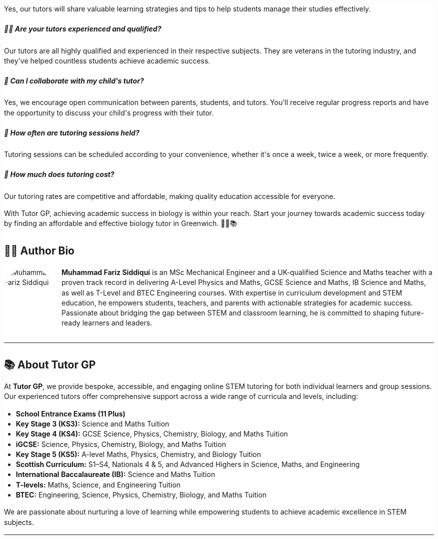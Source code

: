<p>Yes, our tutors will share valuable learning strategies and tips to help students manage their studies effectively.</p>
<h5>👨‍🏫 Are your tutors experienced and qualified?</h5>
<p>Our tutors are all highly qualified and experienced in their respective subjects. They are veterans in the tutoring industry, and they've helped countless students achieve academic success.</p>
<h5>💬 Can I collaborate with my child's tutor?</h5>
<p>Yes, we encourage open communication between parents, students, and tutors. You'll receive regular progress reports and have the opportunity to discuss your child's progress with their tutor.</p>
<h5>📅 How often are tutoring sessions held?</h5>
<p>Tutoring sessions can be scheduled according to your convenience, whether it's once a week, twice a week, or more frequently.</p>
<h5>💸 How much does tutoring cost?</h5>
<p>Our tutoring rates are competitive and affordable, making quality education accessible for everyone.</p>
<p>With Tutor GP, achieving academic success in biology is within your reach. Start your journey towards academic success today by finding an affordable and effective biology tutor in Greenwich. 🚀🌱📚</p>



## 👨‍🏫 Author Bio

<img src="https://tutorgp.github.io/blogs/images/TutorGP-Author-Siddiqui.jpg" alt="Muhammad Fariz Siddiqui" width="100" height="100" style="float:left;margin:0 15px 15px 0;border-radius:50%;">

**Muhammad Fariz Siddiqui** is an MSc Mechanical Engineer and a UK-qualified Science and Maths teacher with a proven track record in delivering A-Level Physics and Maths, GCSE Science and Maths, IB Science and Maths, as well as T-Level and BTEC Engineering courses. With expertise in curriculum development and STEM education, he empowers students, teachers, and parents with actionable strategies for academic success. Passionate about bridging the gap between STEM and classroom learning, he is committed to shaping future-ready learners and leaders.

<div style="clear:both;"></div>

---

## 📚 About Tutor GP

At **Tutor GP**, we provide bespoke, accessible, and engaging online STEM tutoring for both individual learners and group sessions. Our experienced tutors offer comprehensive support across a wide range of curricula and levels, including:

- **School Entrance Exams (11 Plus)**
- **Key Stage 3 (KS3):** Science and Maths Tuition
- **Key Stage 4 (KS4):** GCSE Science, Physics, Chemistry, Biology, and Maths Tuition
- **iGCSE:** Science, Physics, Chemistry, Biology, and Maths Tuition
- **Key Stage 5 (KS5):** A-level Maths, Physics, Chemistry, and Biology Tuition
- **Scottish Curriculum:** S1–S4, Nationals 4 & 5, and Advanced Highers in Science, Maths, and Engineering
- **International Baccalaureate (IB):** Science and Maths Tuition
- **T-levels:** Maths, Science, and Engineering Tuition
- **BTEC:** Engineering, Science, Physics, Chemistry, Biology, and Maths Tuition

We are passionate about nurturing a love of learning while empowering students to achieve academic excellence in STEM subjects.

---